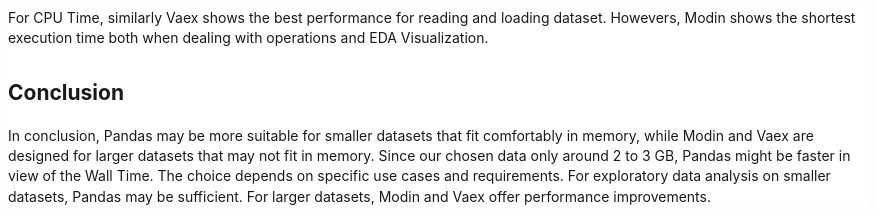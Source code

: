 For CPU Time, similarly Vaex shows the best performance for reading and loading dataset. Howevers, Modin shows the shortest execution time both when dealing with operations and EDA Visualization. 

## Conclusion
In conclusion,  Pandas may be more suitable for smaller datasets that fit comfortably in memory, while Modin and Vaex are designed for larger datasets that may not fit in memory. Since our chosen data only around 2 to 3 GB, Pandas might be faster in view of the Wall Time. The choice depends on specific use cases and requirements. For exploratory data analysis on smaller datasets, Pandas may be sufficient. For larger datasets, Modin and Vaex offer performance improvements.
